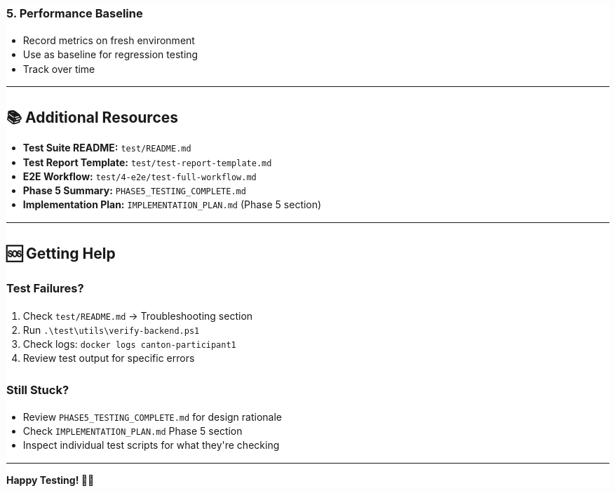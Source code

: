 ### 5. Performance Baseline

- Record metrics on fresh environment
- Use as baseline for regression testing
- Track over time

---

## 📚 Additional Resources

- **Test Suite README:** `test/README.md`
- **Test Report Template:** `test/test-report-template.md`
- **E2E Workflow:** `test/4-e2e/test-full-workflow.md`
- **Phase 5 Summary:** `PHASE5_TESTING_COMPLETE.md`
- **Implementation Plan:** `IMPLEMENTATION_PLAN.md` (Phase 5 section)

---

## 🆘 Getting Help

### Test Failures?

1. Check `test/README.md` → Troubleshooting section
2. Run `.\test\utils\verify-backend.ps1`
3. Check logs: `docker logs canton-participant1`
4. Review test output for specific errors

### Still Stuck?

- Review `PHASE5_TESTING_COMPLETE.md` for design rationale
- Check `IMPLEMENTATION_PLAN.md` Phase 5 section
- Inspect individual test scripts for what they're checking

---

**Happy Testing! 🧪✅**



